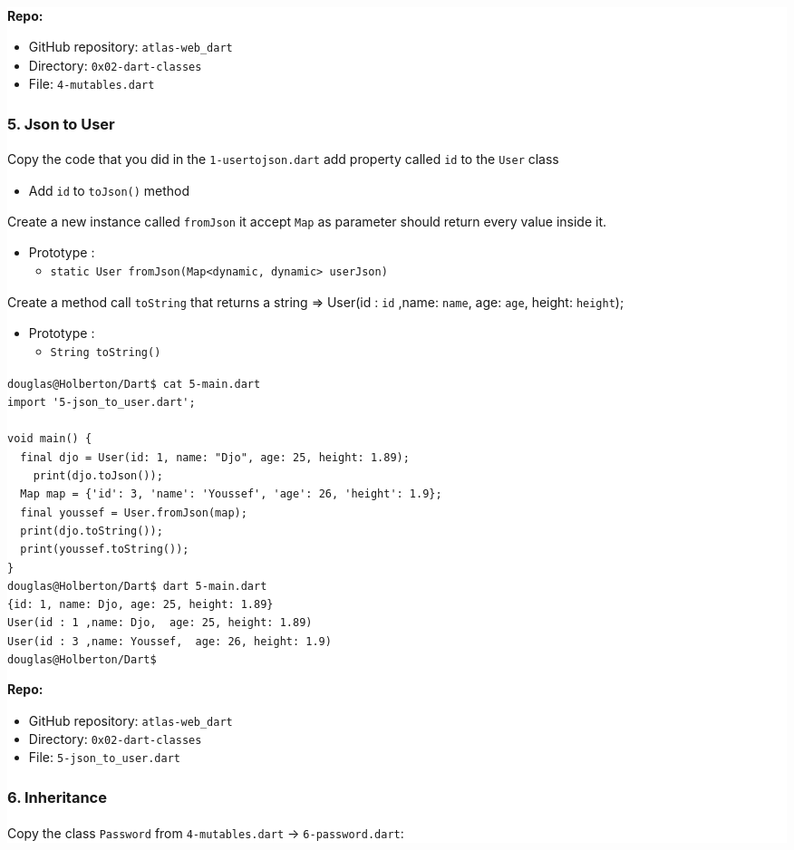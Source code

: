 **Repo:**

-   GitHub repository:  `atlas-web_dart`
-   Directory:  `0x02-dart-classes`
-   File:  `4-mutables.dart`


### 5. Json to User

Copy the code that you did in the  `1-usertojson.dart`  add property called  `id`  to the  `User`  class

-   Add  `id`  to  `toJson()`  method

Create a new instance called  `fromJson`  it accept  `Map`  as parameter should return every value inside it.

-   Prototype :
    -   `static User fromJson(Map<dynamic, dynamic> userJson)`

Create a method call  `toString`  that returns a string => User(id :  `id`  ,name:  `name`, age:  `age`, height:  `height`);

-   Prototype :
    -   `String toString()`

```
douglas@Holberton/Dart$ cat 5-main.dart
import '5-json_to_user.dart';

void main() {
  final djo = User(id: 1, name: "Djo", age: 25, height: 1.89);
    print(djo.toJson());
  Map map = {'id': 3, 'name': 'Youssef', 'age': 26, 'height': 1.9};
  final youssef = User.fromJson(map);
  print(djo.toString());
  print(youssef.toString());
}
douglas@Holberton/Dart$ dart 5-main.dart
{id: 1, name: Djo, age: 25, height: 1.89}
User(id : 1 ,name: Djo,  age: 25, height: 1.89)
User(id : 3 ,name: Youssef,  age: 26, height: 1.9)
douglas@Holberton/Dart$

```

**Repo:**

-   GitHub repository:  `atlas-web_dart`
-   Directory:  `0x02-dart-classes`
-   File:  `5-json_to_user.dart`


### 6. Inheritance

Copy the class  `Password`  from  `4-mutables.dart`  ->  `6-password.dart`:

